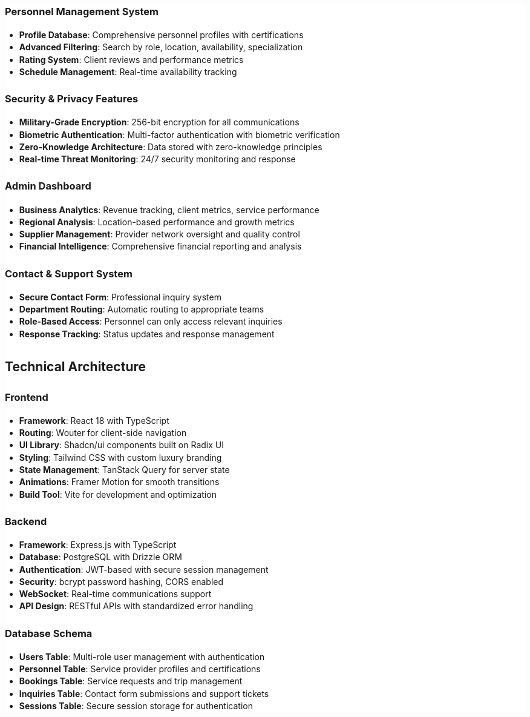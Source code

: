 ### Personnel Management System
- **Profile Database**: Comprehensive personnel profiles with certifications
- **Advanced Filtering**: Search by role, location, availability, specialization
- **Rating System**: Client reviews and performance metrics
- **Schedule Management**: Real-time availability tracking

### Security & Privacy Features
- **Military-Grade Encryption**: 256-bit encryption for all communications
- **Biometric Authentication**: Multi-factor authentication with biometric verification
- **Zero-Knowledge Architecture**: Data stored with zero-knowledge principles
- **Real-time Threat Monitoring**: 24/7 security monitoring and response

### Admin Dashboard
- **Business Analytics**: Revenue tracking, client metrics, service performance
- **Regional Analysis**: Location-based performance and growth metrics
- **Supplier Management**: Provider network oversight and quality control
- **Financial Intelligence**: Comprehensive financial reporting and analysis

### Contact & Support System
- **Secure Contact Form**: Professional inquiry system
- **Department Routing**: Automatic routing to appropriate teams
- **Role-Based Access**: Personnel can only access relevant inquiries
- **Response Tracking**: Status updates and response management

## Technical Architecture

### Frontend
- **Framework**: React 18 with TypeScript
- **Routing**: Wouter for client-side navigation
- **UI Library**: Shadcn/ui components built on Radix UI
- **Styling**: Tailwind CSS with custom luxury branding
- **State Management**: TanStack Query for server state
- **Animations**: Framer Motion for smooth transitions
- **Build Tool**: Vite for development and optimization

### Backend
- **Framework**: Express.js with TypeScript
- **Database**: PostgreSQL with Drizzle ORM
- **Authentication**: JWT-based with secure session management
- **Security**: bcrypt password hashing, CORS enabled
- **WebSocket**: Real-time communications support
- **API Design**: RESTful APIs with standardized error handling

### Database Schema
- **Users Table**: Multi-role user management with authentication
- **Personnel Table**: Service provider profiles and certifications
- **Bookings Table**: Service requests and trip management
- **Inquiries Table**: Contact form submissions and support tickets
- **Sessions Table**: Secure session storage for authentication
